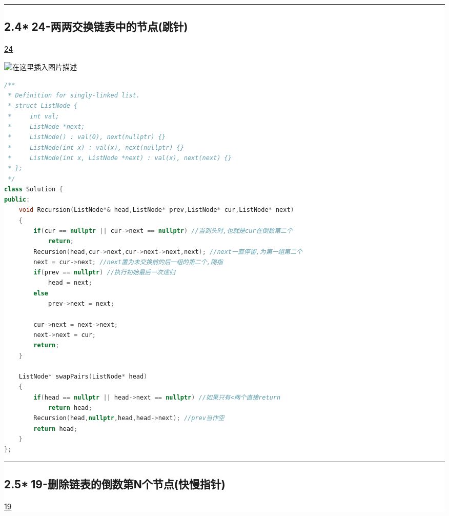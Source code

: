 
---

## 2.4* 24-两两交换链表中的节点(跳针)
[24](https://leetcode.cn/problems/swap-nodes-in-pairs/description/)

![在这里插入图片描述](/img/b.50.png)

```cpp
/**
 * Definition for singly-linked list.
 * struct ListNode {
 *     int val;
 *     ListNode *next;
 *     ListNode() : val(0), next(nullptr) {}
 *     ListNode(int x) : val(x), next(nullptr) {}
 *     ListNode(int x, ListNode *next) : val(x), next(next) {}
 * };
 */
class Solution {
public:
    void Recursion(ListNode*& head,ListNode* prev,ListNode* cur,ListNode* next)
    {
        if(cur == nullptr || cur->next == nullptr) //当到头时,也就是cur在倒数第二个
            return;
        Recursion(head,cur->next,cur->next->next,next); //next一直停留,为第一组第二个
        next = cur->next; //next置为未交换前的后一组的第二个,隔指
        if(prev == nullptr) //执行初始最后一次递归
            head = next;
        else
            prev->next = next;
            
        cur->next = next->next;
        next->next = cur;
        return;
    }

    ListNode* swapPairs(ListNode* head) 
    {
        if(head == nullptr || head->next == nullptr) //如果只有<两个直接return
            return head;
        Recursion(head,nullptr,head,head->next); //prev当作空
        return head;
    }
};
```
---

## 2.5* 19-删除链表的倒数第N个节点(快慢指针)
[19](https://leetcode.cn/problems/remove-nth-node-from-end-of-list/)
